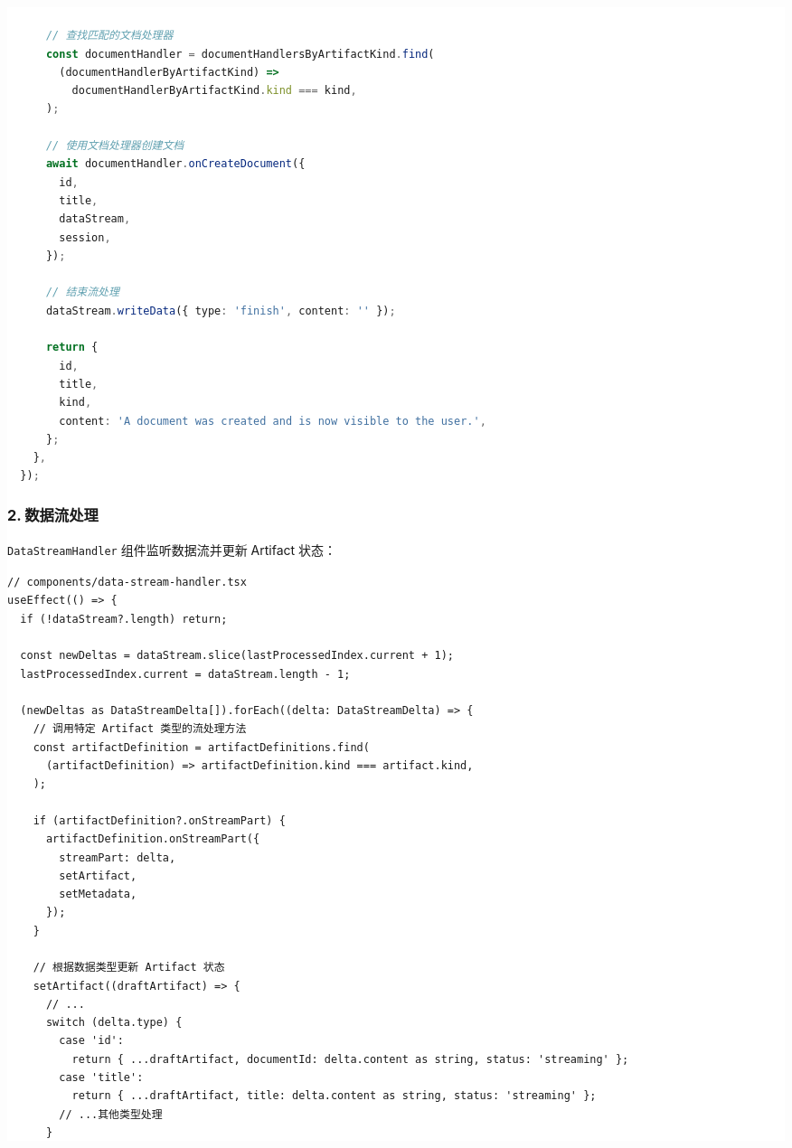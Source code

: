 ```typescript
      
      // 查找匹配的文档处理器
      const documentHandler = documentHandlersByArtifactKind.find(
        (documentHandlerByArtifactKind) =>
          documentHandlerByArtifactKind.kind === kind,
      );
      
      // 使用文档处理器创建文档
      await documentHandler.onCreateDocument({
        id,
        title,
        dataStream,
        session,
      });
      
      // 结束流处理
      dataStream.writeData({ type: 'finish', content: '' });
      
      return {
        id,
        title,
        kind,
        content: 'A document was created and is now visible to the user.',
      };
    },
  });
```

### 2. 数据流处理

`DataStreamHandler` 组件监听数据流并更新 Artifact 状态：

```tsx
// components/data-stream-handler.tsx
useEffect(() => {
  if (!dataStream?.length) return;

  const newDeltas = dataStream.slice(lastProcessedIndex.current + 1);
  lastProcessedIndex.current = dataStream.length - 1;

  (newDeltas as DataStreamDelta[]).forEach((delta: DataStreamDelta) => {
    // 调用特定 Artifact 类型的流处理方法
    const artifactDefinition = artifactDefinitions.find(
      (artifactDefinition) => artifactDefinition.kind === artifact.kind,
    );

    if (artifactDefinition?.onStreamPart) {
      artifactDefinition.onStreamPart({
        streamPart: delta,
        setArtifact,
        setMetadata,
      });
    }

    // 根据数据类型更新 Artifact 状态
    setArtifact((draftArtifact) => {
      // ...
      switch (delta.type) {
        case 'id': 
          return { ...draftArtifact, documentId: delta.content as string, status: 'streaming' };
        case 'title':
          return { ...draftArtifact, title: delta.content as string, status: 'streaming' };
        // ...其他类型处理
      }
```